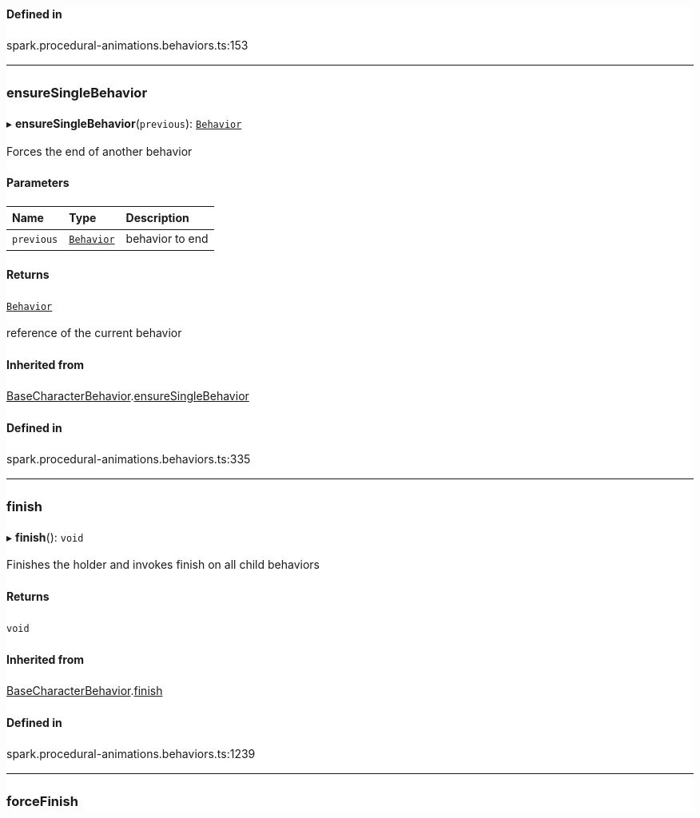 #### Defined in

spark.procedural-animations.behaviors.ts:153

___

### ensureSingleBehavior

▸ **ensureSingleBehavior**(`previous`): [`Behavior`](Behavior.md)

Forces the end of another behavior

#### Parameters

| Name | Type | Description |
| :------ | :------ | :------ |
| `previous` | [`Behavior`](Behavior.md) | behavior to end |

#### Returns

[`Behavior`](Behavior.md)

reference of the current behavior

#### Inherited from

[BaseCharacterBehavior](BaseCharacterBehavior.md).[ensureSingleBehavior](BaseCharacterBehavior.md#ensuresinglebehavior)

#### Defined in

spark.procedural-animations.behaviors.ts:335

___

### finish

▸ **finish**(): `void`

Finishes the holder and invokes finish on all child behaviors

#### Returns

`void`

#### Inherited from

[BaseCharacterBehavior](BaseCharacterBehavior.md).[finish](BaseCharacterBehavior.md#finish)

#### Defined in

spark.procedural-animations.behaviors.ts:1239

___

### forceFinish
